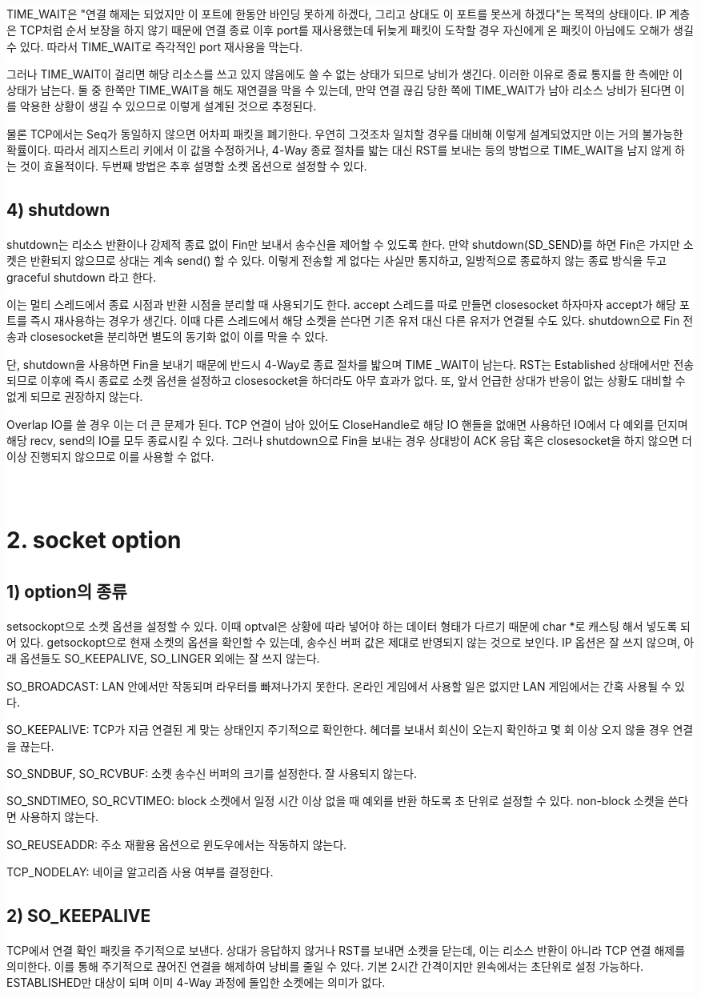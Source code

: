 TIME_WAIT은 "연결 해제는 되었지만 이 포트에 한동안 바인딩 못하게 하겠다, 그리고 상대도 이 포트를 못쓰게 하겠다"는 목적의 상태이다. IP 계층은 TCP처럼 순서 보장을 하지 않기 때문에 연결 종료 이후 port를 재사용했는데 뒤늦게 패킷이 도착할 경우 자신에게 온 패킷이 아님에도 오해가 생길 수 있다. 따라서 TIME_WAIT로 즉각적인 port 재사용을 막는다.

그러나 TIME_WAIT이 걸리면 해당 리소스를 쓰고 있지 않음에도 쓸 수 없는 상태가 되므로 낭비가 생긴다. 이러한 이유로 종료 통지를 한 측에만 이 상태가 남는다. 둘 중 한쪽만 TIME_WAIT을 해도 재연결을 막을 수 있는데, 만약 연결 끊김 당한 쪽에 TIME_WAIT가 남아 리소스 낭비가 된다면 이를 악용한 상황이 생길 수 있으므로 이렇게 설계된 것으로 추정된다. 

물론 TCP에서는 Seq가 동일하지 않으면 어차피 패킷을 폐기한다. 우연히 그것조차 일치할 경우를 대비해 이렇게 설계되었지만 이는 거의 불가능한 확률이다. 따라서 레지스트리 키에서 이 값을 수정하거나, 4-Way 종료 절차를 밟는 대신 RST를 보내는 등의 방법으로 TIME_WAIT을 남지 않게 하는 것이 효율적이다. 두번째 방법은 추후 설명할 소켓 옵션으로 설정할 수 있다. 

## **4) shutdown**

shutdown는 리소스 반환이나 강제적 종료 없이 Fin만 보내서 송수신을 제어할 수 있도록 한다. 만약 shutdown(SD_SEND)를 하면 Fin은 가지만 소켓은 반환되지 않으므로 상대는 계속 send() 할 수 있다. 이렇게 전송할 게 없다는 사실만 통지하고, 일방적으로 종료하지 않는 종료 방식을 두고 graceful shutdown 라고 한다. 

이는 멀티 스레드에서 종료 시점과 반환 시점을 분리할 때 사용되기도 한다. accept 스레드를 따로 만들면 closesocket 하자마자 accept가 해당 포트를 즉시 재사용하는 경우가 생긴다. 이때 다른 스레드에서 해당 소켓을 쓴다면 기존 유저 대신 다른 유저가 연결될 수도 있다. shutdown으로 Fin 전송과 closesocket을 분리하면 별도의 동기화 없이 이를 막을 수 있다. 

단, shutdown을 사용하면 Fin을 보내기 때문에 반드시 4-Way로 종료 절차를 밟으며 TIME _WAIT이 남는다. RST는 Established 상태에서만 전송되므로 이후에 즉시 종료로 소켓 옵션을 설정하고 closesocket을 하더라도 아무 효과가 없다. 또, 앞서 언급한 상대가 반응이 없는 상황도 대비할 수 없게 되므로 권장하지 않는다. 

Overlap IO를 쓸 경우 이는 더 큰 문제가 된다. TCP 연결이 남아 있어도 CloseHandle로 해당 IO 핸들을 없애면 사용하던 IO에서 다 예외를 던지며 해당 recv, send의 IO를 모두 종료시킬 수 있다. 그러나 shutdown으로 Fin을 보내는 경우 상대방이 ACK 응답 혹은 closesocket을 하지 않으면 더 이상 진행되지 않으므로 이를 사용할 수 없다.

<br/>

# **2. socket option**

## **1) option의 종류**

setsockopt으로 소켓 옵션을 설정할 수 있다. 이때 optval은 상황에 따라 넣어야 하는 데이터 형태가 다르기 때문에 char *로 캐스팅 해서 넣도록 되어 있다. getsockopt으로 현재 소켓의 옵션을 확인할 수 있는데, 송수신 버퍼 값은 제대로 반영되지 않는 것으로 보인다. IP 옵션은 잘 쓰지 않으며, 아래 옵션들도 SO_KEEPALIVE, SO_LINGER 외에는 잘 쓰지 않는다. 

SO_BROADCAST: LAN 안에서만 작동되며 라우터를 빠져나가지 못한다. 온라인 게임에서 사용할 일은 없지만 LAN 게임에서는 간혹 사용될 수 있다. 

SO_KEEPALIVE: TCP가 지금 연결된 게 맞는 상태인지 주기적으로 확인한다. 헤더를 보내서 회신이 오는지 확인하고 몇 회 이상 오지 않을 경우 연결을 끊는다.

SO_SNDBUF, SO_RCVBUF: 소켓 송수신 버퍼의 크기를 설정한다. 잘 사용되지 않는다.

SO_SNDTIMEO, SO_RCVTIMEO: block 소켓에서 일정 시간 이상 없을 때 예외를 반환 하도록 초 단위로 설정할 수 있다. non-block 소켓을 쓴다면 사용하지 않는다. 

SO_REUSEADDR: 주소 재활용 옵션으로 윈도우에서는 작동하지 않는다. 

TCP_NODELAY: 네이글 알고리즘 사용 여부를 결정한다. 


## **2) SO_KEEPALIVE**

TCP에서 연결 확인 패킷을 주기적으로 보낸다. 상대가 응답하지 않거나 RST를 보내면 소켓을 닫는데, 이는 리소스 반환이 아니라 TCP 연결 해제를 의미한다. 이를 통해 주기적으로 끊어진 연결을 해제하여 낭비를 줄일 수 있다. 기본 2시간 간격이지만 윈속에서는 초단위로 설정 가능하다. ESTABLISHED만 대상이 되며 이미 4-Way 과정에 돌입한 소켓에는 의미가 없다. 
